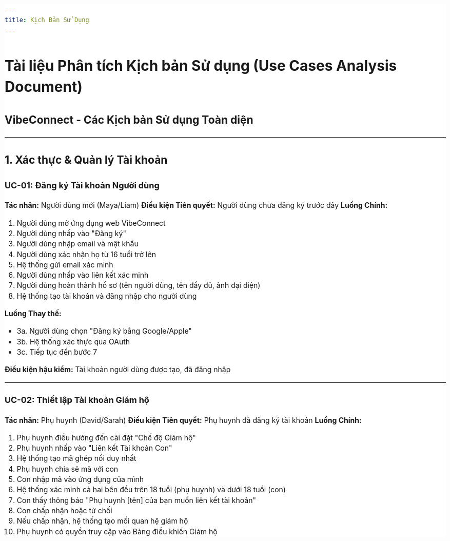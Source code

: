 ```yaml
---
title: Kịch Bản Sử Dụng
---
```


# Tài liệu Phân tích Kịch bản Sử dụng (Use Cases Analysis Document)

## VibeConnect - Các Kịch bản Sử dụng Toàn diện

---

## 1. Xác thực & Quản lý Tài khoản

### UC-01: Đăng ký Tài khoản Người dùng

**Tác nhân:** Người dùng mới (Maya/Liam)
**Điều kiện Tiên quyết:** Người dùng chưa đăng ký trước đây
**Luồng Chính:**

1. Người dùng mở ứng dụng web VibeConnect
2. Người dùng nhấp vào "Đăng ký"
3. Người dùng nhập email và mật khẩu
4. Người dùng xác nhận họ từ 16 tuổi trở lên
5. Hệ thống gửi email xác minh
6. Người dùng nhấp vào liên kết xác minh
7. Người dùng hoàn thành hồ sơ (tên người dùng, tên đầy đủ, ảnh đại diện)
8. Hệ thống tạo tài khoản và đăng nhập cho người dùng

**Luồng Thay thế:**

- 3a. Người dùng chọn "Đăng ký bằng Google/Apple"
- 3b. Hệ thống xác thực qua OAuth
- 3c. Tiếp tục đến bước 7

**Điều kiện hậu kiểm:** Tài khoản người dùng được tạo, đã đăng nhập

---

### UC-02: Thiết lập Tài khoản Giám hộ

**Tác nhân:** Phụ huynh (David/Sarah)
**Điều kiện Tiên quyết:** Phụ huynh đã đăng ký tài khoản
**Luồng Chính:**

1. Phụ huynh điều hướng đến cài đặt "Chế độ Giám hộ"
2. Phụ huynh nhấp vào "Liên kết Tài khoản Con"
3. Hệ thống tạo mã ghép nối duy nhất
4. Phụ huynh chia sẻ mã với con
5. Con nhập mã vào ứng dụng của mình
6. Hệ thống xác minh cả hai bên đều trên 18 tuổi (phụ huynh) và dưới 18 tuổi (con)
7. Con thấy thông báo "Phụ huynh [tên] của bạn muốn liên kết tài khoản"
8. Con chấp nhận hoặc từ chối
9. Nếu chấp nhận, hệ thống tạo mối quan hệ giám hộ
10. Phụ huynh có quyền truy cập vào Bảng điều khiển Giám hộ
